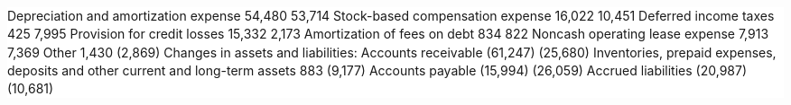 <td></td>
<td></td>
</tr>
<tr>
<td>Depreciation and amortization expense</td>
<td>54,480</td>
<td>53,714</td>
</tr>
<tr>
<td>Stock-based compensation expense</td>
<td>16,022</td>
<td>10,451</td>
</tr>
<tr>
<td>Deferred income taxes</td>
<td>425</td>
<td>7,995</td>
</tr>
<tr>
<td>Provision for credit losses</td>
<td>15,332</td>
<td>2,173</td>
</tr>
<tr>
<td>Amortization of fees on debt</td>
<td>834</td>
<td>822</td>
</tr>
<tr>
<td>Noncash operating lease expense</td>
<td>7,913</td>
<td>7,369</td>
</tr>
<tr>
<td>Other</td>
<td>1,430</td>
<td>(2,869)</td>
</tr>
<tr>
<td>Changes in assets and liabilities:</td>
<td></td>
<td></td>
</tr>
<tr>
<td>Accounts receivable</td>
<td>(61,247)</td>
<td>(25,680)</td>
</tr>
<tr>
<td>Inventories, prepaid expenses, deposits and other current and long-term assets</td>
<td>883</td>
<td>(9,177)</td>
</tr>
<tr>
<td>Accounts payable</td>
<td>(15,994)</td>
<td>(26,059)</td>
</tr>
<tr>
<td>Accrued liabilities</td>
<td>(20,987)</td>
<td>(10,681)</td>
</tr>
<tr>